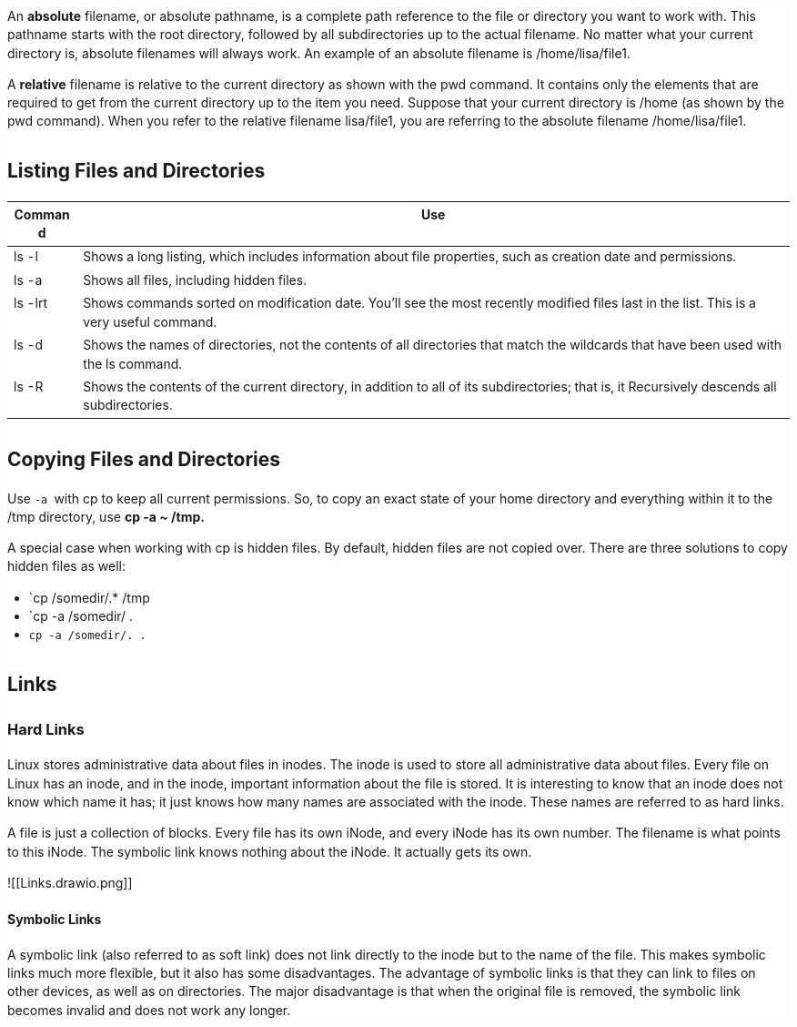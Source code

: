 An **absolute** filename, or absolute pathname, is a complete path reference to the file or directory you want to work with. This pathname starts with the root directory, followed by all subdirectories up to the actual filename. No matter what your current  
directory is, absolute filenames will always work. An example of an absolute filename is /home/lisa/file1.

A **relative** filename is relative to the current directory as shown with the pwd command. It contains only the elements that are required to get from the current directory up to the item you need. Suppose that your current directory is /home (as shown by the pwd command). When you refer to the relative filename lisa/file1, you are referring to the absolute filename /home/lisa/file1.

## Listing Files and Directories

| Command | Use                                                                                                                                      |
| ------- | ---------------------------------------------------------------------------------------------------------------------------------------- |
| ls -l   | Shows a long listing, which includes information about file properties, such as creation date and permissions.                           |
| ls -a   | Shows all files, including hidden files.                                                                                                 |
| ls -lrt | Shows commands sorted on modification date. You’ll see the most recently modified files last in the list. This is a very useful command. |
| ls -d   | Shows the names of directories, not the contents of all directories that match the wildcards that have been used with the ls command.    |
| ls -R   | Shows the contents of the current directory, in addition to all of its subdirectories; that is, it Recursively descends all subdirectories.                                                                                                                                         |


## Copying Files and Directories
Use `-a `with cp to keep all current permissions. So, to copy an exact state of your home directory and everything within it to the /tmp directory, use **cp -a ~ /tmp.**

A special case when working with cp is hidden files. By default, hidden files are not copied over. There are three solutions to copy hidden files as well:
- `cp /somedir/.* /tmp
- `cp -a /somedir/ .
- `cp -a /somedir/. .`



## Links

### Hard Links

Linux stores administrative data about files in inodes. The inode is used to store all administrative data about files. Every file on Linux has an inode, and in the inode, important information about the file is stored.  It is interesting to know that an inode does not know which name it has; it just knows how many names are associated with the inode. These names are referred to as hard links.

A file is just a collection of blocks. Every file has its own iNode, and every iNode has its own number. The filename is what points to this iNode. The symbolic link knows nothing about the iNode. It actually gets its own. 


![[Links.drawio.png]]
#### Symbolic Links
A symbolic link (also referred to as soft link) does not link directly to the inode but to the name of the file. This makes symbolic links much more flexible, but it also has some disadvantages. The advantage of symbolic links is that they can link to files on other devices, as well as on directories. The major disadvantage is that when the original file is removed, the symbolic link becomes invalid and does not work any longer.
